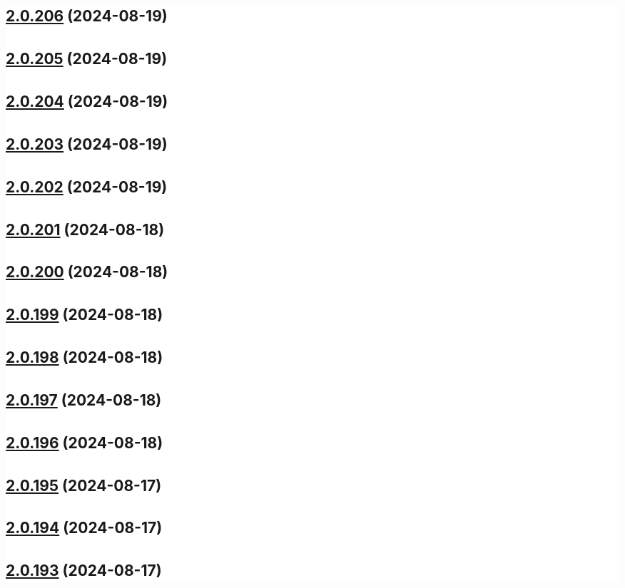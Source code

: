 ## [2.0.206](https://github.com/sprucelabsai-community/resolve-path-aliases/compare/v2.0.205...v2.0.206) (2024-08-19)

## [2.0.205](https://github.com/sprucelabsai-community/resolve-path-aliases/compare/v2.0.204...v2.0.205) (2024-08-19)

## [2.0.204](https://github.com/sprucelabsai-community/resolve-path-aliases/compare/v2.0.203...v2.0.204) (2024-08-19)

## [2.0.203](https://github.com/sprucelabsai-community/resolve-path-aliases/compare/v2.0.202...v2.0.203) (2024-08-19)

## [2.0.202](https://github.com/sprucelabsai-community/resolve-path-aliases/compare/v2.0.201...v2.0.202) (2024-08-19)

## [2.0.201](https://github.com/sprucelabsai-community/resolve-path-aliases/compare/v2.0.200...v2.0.201) (2024-08-18)

## [2.0.200](https://github.com/sprucelabsai-community/resolve-path-aliases/compare/v2.0.199...v2.0.200) (2024-08-18)

## [2.0.199](https://github.com/sprucelabsai-community/resolve-path-aliases/compare/v2.0.198...v2.0.199) (2024-08-18)

## [2.0.198](https://github.com/sprucelabsai-community/resolve-path-aliases/compare/v2.0.197...v2.0.198) (2024-08-18)

## [2.0.197](https://github.com/sprucelabsai-community/resolve-path-aliases/compare/v2.0.196...v2.0.197) (2024-08-18)

## [2.0.196](https://github.com/sprucelabsai-community/resolve-path-aliases/compare/v2.0.195...v2.0.196) (2024-08-18)

## [2.0.195](https://github.com/sprucelabsai-community/resolve-path-aliases/compare/v2.0.194...v2.0.195) (2024-08-17)

## [2.0.194](https://github.com/sprucelabsai-community/resolve-path-aliases/compare/v2.0.193...v2.0.194) (2024-08-17)

## [2.0.193](https://github.com/sprucelabsai-community/resolve-path-aliases/compare/v2.0.192...v2.0.193) (2024-08-17)
